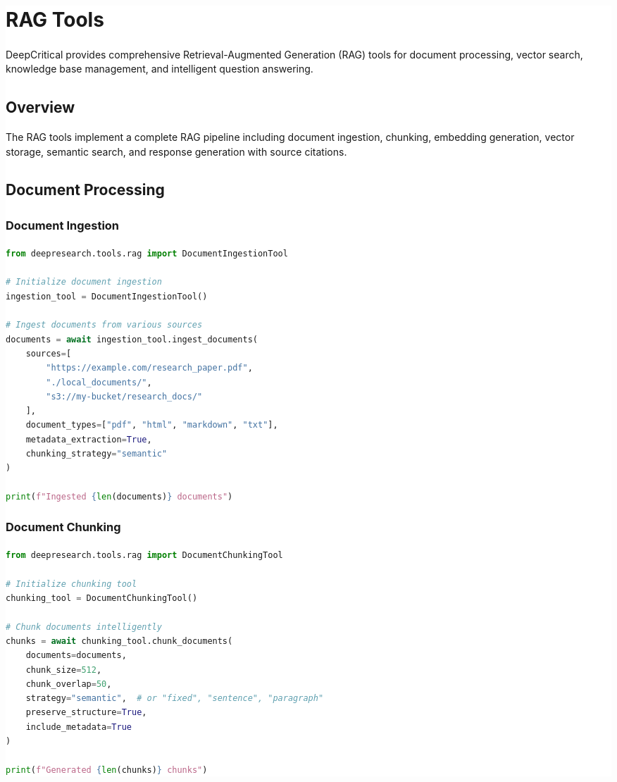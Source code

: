 # RAG Tools

DeepCritical provides comprehensive Retrieval-Augmented Generation (RAG) tools for document processing, vector search, knowledge base management, and intelligent question answering.

## Overview

The RAG tools implement a complete RAG pipeline including document ingestion, chunking, embedding generation, vector storage, semantic search, and response generation with source citations.

## Document Processing

### Document Ingestion
```python
from deepresearch.tools.rag import DocumentIngestionTool

# Initialize document ingestion
ingestion_tool = DocumentIngestionTool()

# Ingest documents from various sources
documents = await ingestion_tool.ingest_documents(
    sources=[
        "https://example.com/research_paper.pdf",
        "./local_documents/",
        "s3://my-bucket/research_docs/"
    ],
    document_types=["pdf", "html", "markdown", "txt"],
    metadata_extraction=True,
    chunking_strategy="semantic"
)

print(f"Ingested {len(documents)} documents")
```

### Document Chunking
```python
from deepresearch.tools.rag import DocumentChunkingTool

# Initialize chunking tool
chunking_tool = DocumentChunkingTool()

# Chunk documents intelligently
chunks = await chunking_tool.chunk_documents(
    documents=documents,
    chunk_size=512,
    chunk_overlap=50,
    strategy="semantic",  # or "fixed", "sentence", "paragraph"
    preserve_structure=True,
    include_metadata=True
)

print(f"Generated {len(chunks)} chunks")
```
